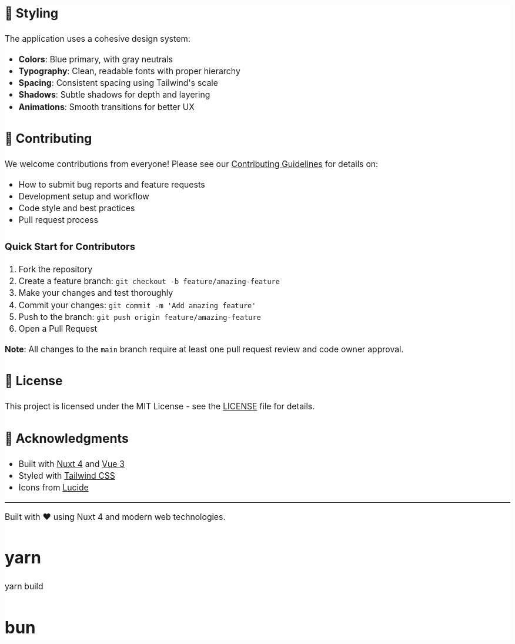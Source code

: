 ## 🎨 Styling

The application uses a cohesive design system:

- **Colors**: Blue primary, with gray neutrals
- **Typography**: Clean, readable fonts with proper hierarchy
- **Spacing**: Consistent spacing using Tailwind's scale
- **Shadows**: Subtle shadows for depth and layering
- **Animations**: Smooth transitions for better UX

## 🤝 Contributing

We welcome contributions from everyone! Please see our [Contributing Guidelines](CONTRIBUTING.md) for details on:

- How to submit bug reports and feature requests
- Development setup and workflow
- Code style and best practices
- Pull request process

### Quick Start for Contributors

1. Fork the repository
2. Create a feature branch: `git checkout -b feature/amazing-feature`
3. Make your changes and test thoroughly
4. Commit your changes: `git commit -m 'Add amazing feature'`
5. Push to the branch: `git push origin feature/amazing-feature`
6. Open a Pull Request

**Note**: All changes to the `main` branch require at least one pull request review and code owner approval.

## 📄 License

This project is licensed under the MIT License - see the [LICENSE](LICENSE) file for details.

## 🙏 Acknowledgments

- Built with [Nuxt 4](https://nuxt.com/) and [Vue 3](https://vuejs.org/)
- Styled with [Tailwind CSS](https://tailwindcss.com/)
- Icons from [Lucide](https://lucide.dev/)

---

Built with ❤️ using Nuxt 4 and modern web technologies.

# yarn

yarn build

# bun
